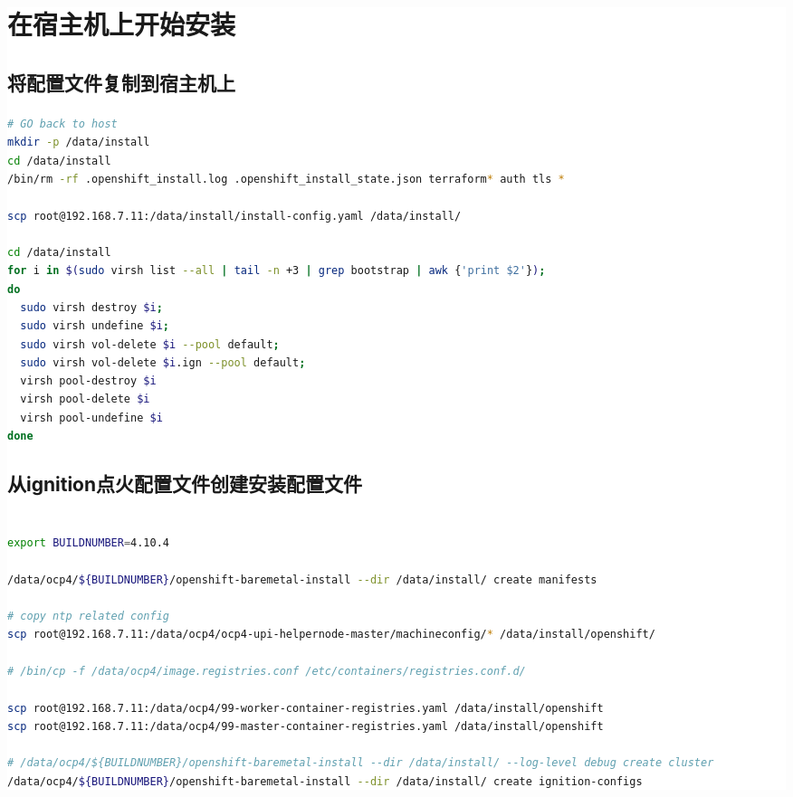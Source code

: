 ```bash
```

# 在宿主机上开始安装

## 将配置文件复制到宿主机上

```bash
# GO back to host
mkdir -p /data/install
cd /data/install
/bin/rm -rf .openshift_install.log .openshift_install_state.json terraform* auth tls *

scp root@192.168.7.11:/data/install/install-config.yaml /data/install/

cd /data/install
for i in $(sudo virsh list --all | tail -n +3 | grep bootstrap | awk {'print $2'});
do
  sudo virsh destroy $i;
  sudo virsh undefine $i;
  sudo virsh vol-delete $i --pool default;
  sudo virsh vol-delete $i.ign --pool default;
  virsh pool-destroy $i
  virsh pool-delete $i
  virsh pool-undefine $i
done

```

## 从ignition点火配置文件创建安装配置文件

```bash

export BUILDNUMBER=4.10.4

/data/ocp4/${BUILDNUMBER}/openshift-baremetal-install --dir /data/install/ create manifests

# copy ntp related config
scp root@192.168.7.11:/data/ocp4/ocp4-upi-helpernode-master/machineconfig/* /data/install/openshift/

# /bin/cp -f /data/ocp4/image.registries.conf /etc/containers/registries.conf.d/

scp root@192.168.7.11:/data/ocp4/99-worker-container-registries.yaml /data/install/openshift
scp root@192.168.7.11:/data/ocp4/99-master-container-registries.yaml /data/install/openshift

# /data/ocp4/${BUILDNUMBER}/openshift-baremetal-install --dir /data/install/ --log-level debug create cluster
/data/ocp4/${BUILDNUMBER}/openshift-baremetal-install --dir /data/install/ create ignition-configs

```
